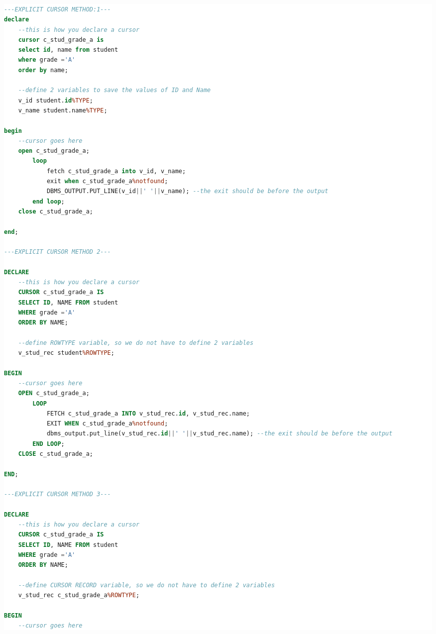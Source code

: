 ```sql 
---EXPLICIT CURSOR METHOD:1---
declare
    --this is how you declare a cursor
    cursor c_stud_grade_a is
    select id, name from student
    where grade ='A'
    order by name;
    
    --define 2 variables to save the values of ID and Name
    v_id student.id%TYPE;
    v_name student.name%TYPE;
    
begin
    --cursor goes here
    open c_stud_grade_a;
        loop
            fetch c_stud_grade_a into v_id, v_name;
            exit when c_stud_grade_a%notfound;
            DBMS_OUTPUT.PUT_LINE(v_id||' '||v_name); --the exit should be before the output
        end loop;
    close c_stud_grade_a;
    
end;

---EXPLICIT CURSOR METHOD 2---

DECLARE
    --this is how you declare a cursor
    CURSOR c_stud_grade_a IS
    SELECT ID, NAME FROM student
    WHERE grade ='A'
    ORDER BY NAME;
    
    --define ROWTYPE variable, so we do not have to define 2 variables
    v_stud_rec student%ROWTYPE;
    
BEGIN
    --cursor goes here
    OPEN c_stud_grade_a;
        LOOP
            FETCH c_stud_grade_a INTO v_stud_rec.id, v_stud_rec.name;
            EXIT WHEN c_stud_grade_a%notfound;
            dbms_output.put_line(v_stud_rec.id||' '||v_stud_rec.name); --the exit should be before the output
        END LOOP;
    CLOSE c_stud_grade_a;
    
END;

---EXPLICIT CURSOR METHOD 3---

DECLARE
    --this is how you declare a cursor
    CURSOR c_stud_grade_a IS
    SELECT ID, NAME FROM student
    WHERE grade ='A'
    ORDER BY NAME;
    
    --define CURSOR RECORD variable, so we do not have to define 2 variables
    v_stud_rec c_stud_grade_a%ROWTYPE;
    
BEGIN
    --cursor goes here
```